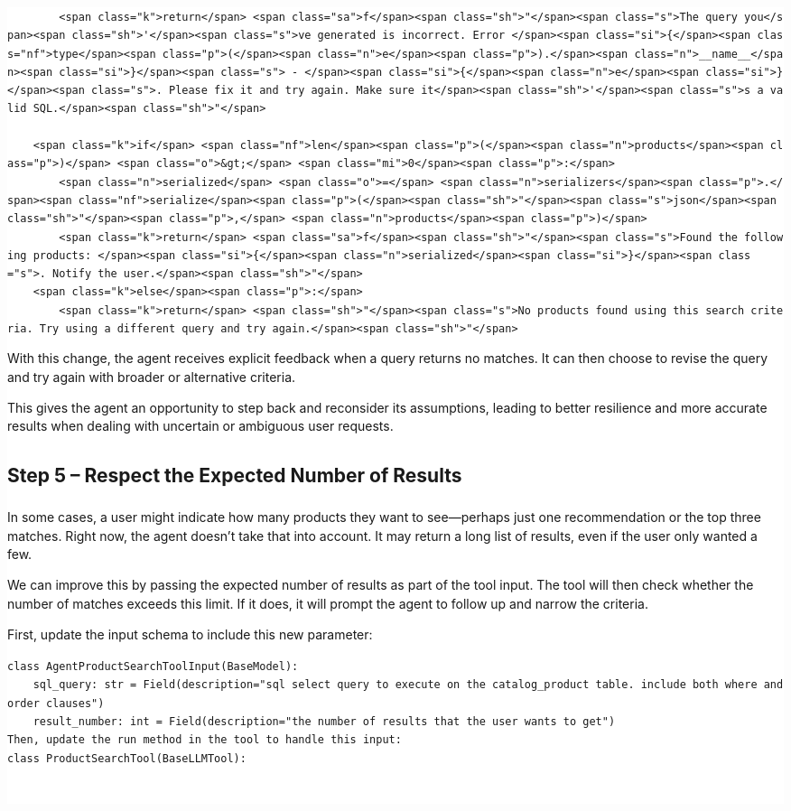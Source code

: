             <span class="k">return</span> <span class="sa">f</span><span class="sh">"</span><span class="s">The query you</span><span class="sh">'</span><span class="s">ve generated is incorrect. Error </span><span class="si">{</span><span class="nf">type</span><span class="p">(</span><span class="n">e</span><span class="p">).</span><span class="n">__name__</span><span class="si">}</span><span class="s"> - </span><span class="si">{</span><span class="n">e</span><span class="si">}</span><span class="s">. Please fix it and try again. Make sure it</span><span class="sh">'</span><span class="s">s a valid SQL.</span><span class="sh">"</span>

        <span class="k">if</span> <span class="nf">len</span><span class="p">(</span><span class="n">products</span><span class="p">)</span> <span class="o">&gt;</span> <span class="mi">0</span><span class="p">:</span>
            <span class="n">serialized</span> <span class="o">=</span> <span class="n">serializers</span><span class="p">.</span><span class="nf">serialize</span><span class="p">(</span><span class="sh">"</span><span class="s">json</span><span class="sh">"</span><span class="p">,</span> <span class="n">products</span><span class="p">)</span>
            <span class="k">return</span> <span class="sa">f</span><span class="sh">"</span><span class="s">Found the following products: </span><span class="si">{</span><span class="n">serialized</span><span class="si">}</span><span class="s">. Notify the user.</span><span class="sh">"</span>
        <span class="k">else</span><span class="p">:</span>
            <span class="k">return</span> <span class="sh">"</span><span class="s">No products found using this search criteria. Try using a different query and try again.</span><span class="sh">"</span>
</code></pre>

</div>



<p>With this change, the agent receives explicit feedback when a query returns no matches. It can then choose to revise the query and try again with broader or alternative criteria.</p>

<p>This gives the agent an opportunity to step back and reconsider its assumptions, leading to better resilience and more accurate results when dealing with uncertain or ambiguous user requests.</p>

<h2>
  
  
  <strong>Step 5 – Respect the Expected Number of Results</strong>
</h2>

<p>In some cases, a user might indicate how many products they want to see—perhaps just one recommendation or the top three matches. Right now, the agent doesn’t take that into account. It may return a long list of results, even if the user only wanted a few.</p>

<p>We can improve this by passing the expected number of results as part of the tool input. The tool will then check whether the number of matches exceeds this limit. If it does, it will prompt the agent to follow up and narrow the criteria.</p>

<p>First, update the input schema to include this new parameter:<br>
</p>

<div class="highlight js-code-highlight">
<pre class="highlight python"><code><span class="k">class</span> <span class="nc">AgentProductSearchToolInput</span><span class="p">(</span><span class="n">BaseModel</span><span class="p">):</span>
    <span class="n">sql_query</span><span class="p">:</span> <span class="nb">str</span> <span class="o">=</span> <span class="nc">Field</span><span class="p">(</span><span class="n">description</span><span class="o">=</span><span class="sh">"</span><span class="s">sql select query to execute on the catalog_product table. include both where and order clauses</span><span class="sh">"</span><span class="p">)</span>
    <span class="n">result_number</span><span class="p">:</span> <span class="nb">int</span> <span class="o">=</span> <span class="nc">Field</span><span class="p">(</span><span class="n">description</span><span class="o">=</span><span class="sh">"</span><span class="s">the number of results that the user wants to get</span><span class="sh">"</span><span class="p">)</span>
<span class="n">Then</span><span class="p">,</span> <span class="n">update</span> <span class="n">the</span> <span class="n">run</span> <span class="n">method</span> <span class="ow">in</span> <span class="n">the</span> <span class="n">tool</span> <span class="n">to</span> <span class="n">handle</span> <span class="n">this</span> <span class="nb">input</span><span class="p">:</span>
<span class="k">class</span> <span class="nc">ProductSearchTool</span><span class="p">(</span><span class="n">BaseLLMTool</span><span class="p">):</span>